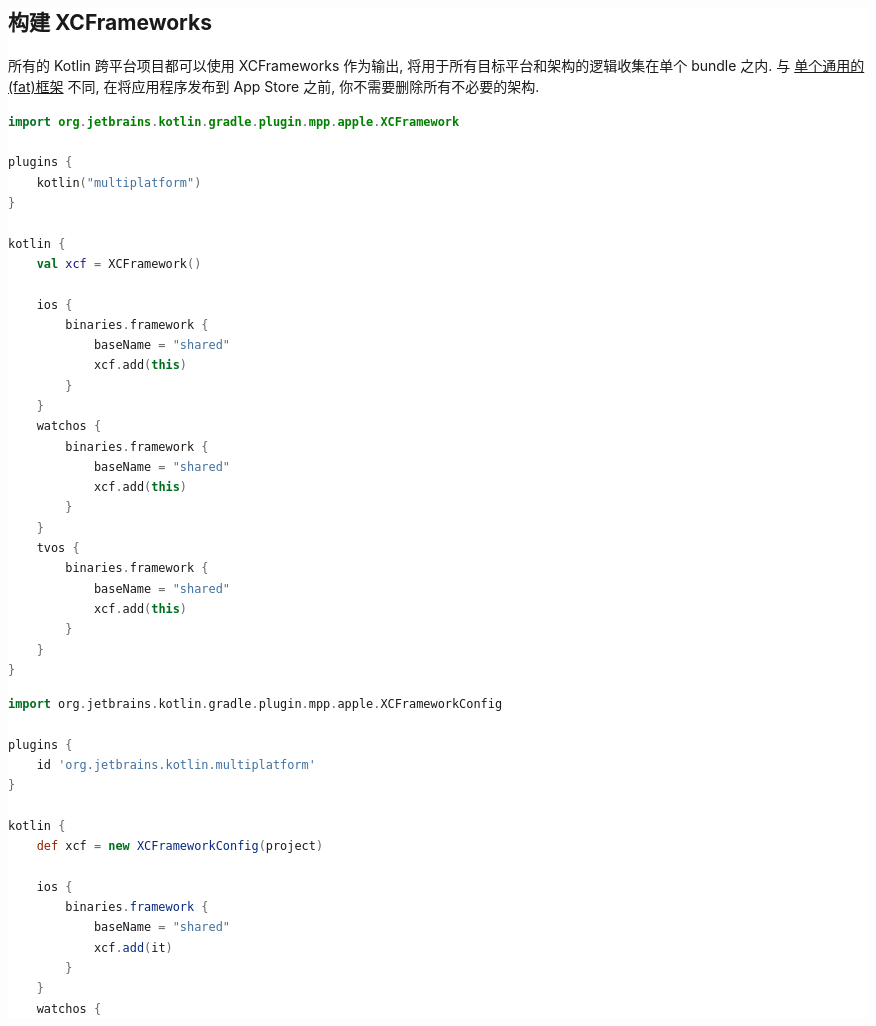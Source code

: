 
</div>
</div>

## 构建 XCFrameworks

所有的 Kotlin 跨平台项目都可以使用 XCFrameworks 作为输出, 将用于所有目标平台和架构的逻辑收集在单个 bundle 之内.
与 [单个通用的(fat)框架](#build-universal-frameworks) 不同,
在将应用程序发布到 App Store 之前, 你不需要删除所有不必要的架构.

<div class="multi-language-sample" data-lang="kotlin">
<div class="sample" markdown="1" theme="idea" mode="kotlin" data-highlight-only>

```kotlin
import org.jetbrains.kotlin.gradle.plugin.mpp.apple.XCFramework

plugins {
    kotlin("multiplatform")
}

kotlin {
    val xcf = XCFramework()

    ios {
        binaries.framework {
            baseName = "shared"
            xcf.add(this)
        }
    }
    watchos {
        binaries.framework {
            baseName = "shared"
            xcf.add(this)
        }
    }
    tvos {
        binaries.framework {
            baseName = "shared"
            xcf.add(this)
        }
    }
}
```

</div>
</div>

<div class="multi-language-sample" data-lang="groovy">
<div class="sample" markdown="1" theme="idea" mode="groovy" data-highlight-only>

```groovy
import org.jetbrains.kotlin.gradle.plugin.mpp.apple.XCFrameworkConfig

plugins {
    id 'org.jetbrains.kotlin.multiplatform'
}

kotlin {
    def xcf = new XCFrameworkConfig(project)

    ios {
        binaries.framework {
            baseName = "shared"
            xcf.add(it)
        }
    }
    watchos {
```